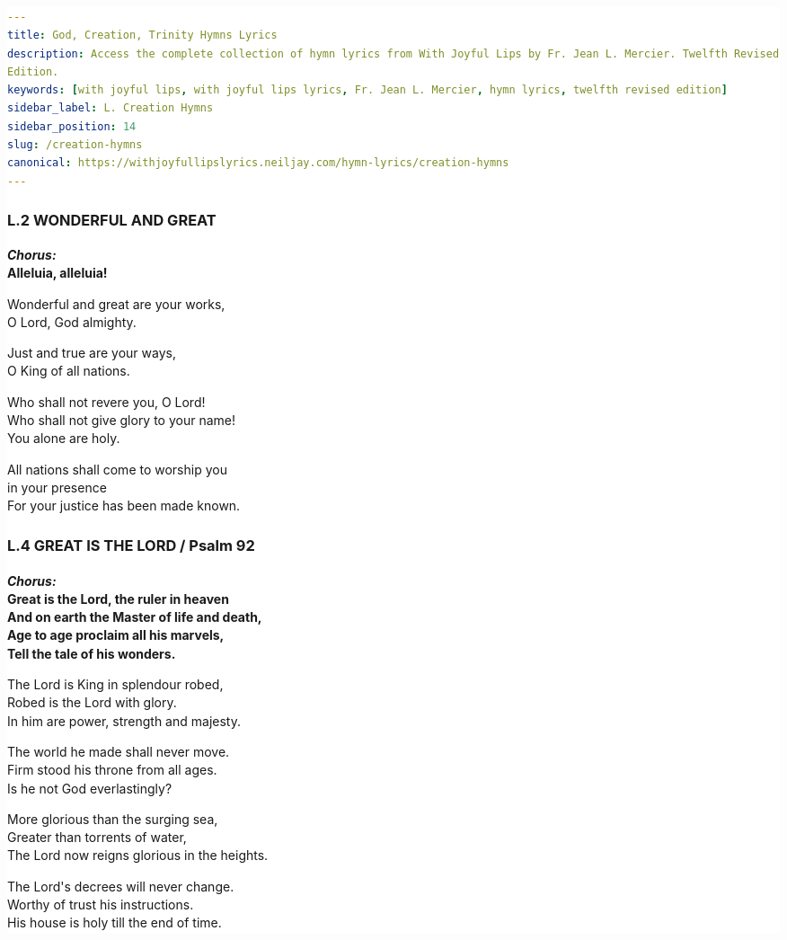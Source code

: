 ```yaml
---
title: God, Creation, Trinity Hymns Lyrics
description: Access the complete collection of hymn lyrics from With Joyful Lips by Fr. Jean L. Mercier. Twelfth Revised Edition.
keywords: [with joyful lips, with joyful lips lyrics, Fr. Jean L. Mercier, hymn lyrics, twelfth revised edition]
sidebar_label: L. Creation Hymns
sidebar_position: 14
slug: /creation-hymns
canonical: https://withjoyfullipslyrics.neiljay.com/hymn-lyrics/creation-hymns
---
```


### L.2 WONDERFUL AND GREAT
***Chorus:***<br />
**Alleluia, alleluia!**<br />

Wonderful and great are your works,<br />
O Lord, God almighty.<br />

Just and true are your ways,<br />
O King of all nations.<br />

Who shall not revere you, O Lord!<br />
Who shall not give glory to your name!<br />
You alone are holy.<br />

All nations shall come to worship you<br />
in your presence<br />
For your justice has been made known.<br />

### L.4 GREAT IS THE LORD / Psalm 92
***Chorus:***<br />
**Great is the Lord, the ruler in heaven**<br />
**And on earth the Master of life and death,**<br />
**Age to age proclaim all his marvels,**<br />
**Tell the tale of his wonders.**<br />

The Lord is King in splendour robed,<br />
Robed is the Lord with glory.<br />
In him are power, strength and majesty.<br />

The world he made shall never move.<br />
Firm stood his throne from all ages.<br />
Is he not God everlastingly?<br />

More glorious than the surging sea,<br />
Greater than torrents of water,<br />
The Lord now reigns glorious in the heights.<br />

The Lord's decrees will never change.<br />
Worthy of trust his instructions.<br />
His house is holy till the end of time.<br />
